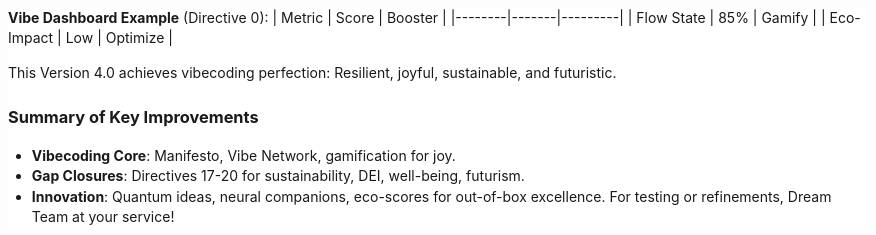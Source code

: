 **Vibe Dashboard Example** (Directive 0):
| Metric | Score | Booster |
|--------|-------|---------|
| Flow State | 85% | Gamify |
| Eco-Impact | Low | Optimize |

This Version 4.0 achieves vibecoding perfection: Resilient, joyful, sustainable, and futuristic.

### Summary of Key Improvements
- **Vibecoding Core**: Manifesto, Vibe Network, gamification for joy.
- **Gap Closures**: Directives 17-20 for sustainability, DEI, well-being, futurism.
- **Innovation**: Quantum ideas, neural companions, eco-scores for out-of-box excellence.
For testing or refinements, Dream Team at your service!